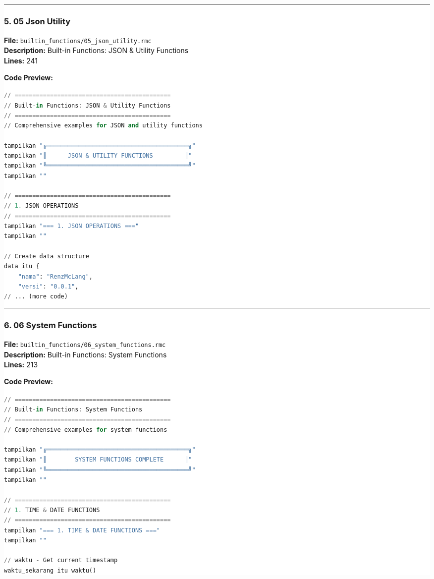 ```python
```

---

### 5. 05 Json Utility

**File:** `builtin_functions/05_json_utility.rmc`  
**Description:** Built-in Functions: JSON & Utility Functions  
**Lines:** 241

**Code Preview:**

```python
// ============================================
// Built-in Functions: JSON & Utility Functions
// ============================================
// Comprehensive examples for JSON and utility functions

tampilkan "╔════════════════════════════════════════╗"
tampilkan "║      JSON & UTILITY FUNCTIONS         ║"
tampilkan "╚════════════════════════════════════════╝"
tampilkan ""

// ============================================
// 1. JSON OPERATIONS
// ============================================
tampilkan "=== 1. JSON OPERATIONS ==="
tampilkan ""

// Create data structure
data itu {
    "nama": "RenzMcLang",
    "versi": "0.0.1",
// ... (more code)

```

---

### 6. 06 System Functions

**File:** `builtin_functions/06_system_functions.rmc`  
**Description:** Built-in Functions: System Functions  
**Lines:** 213

**Code Preview:**

```python
// ============================================
// Built-in Functions: System Functions
// ============================================
// Comprehensive examples for system functions

tampilkan "╔════════════════════════════════════════╗"
tampilkan "║        SYSTEM FUNCTIONS COMPLETE      ║"
tampilkan "╚════════════════════════════════════════╝"
tampilkan ""

// ============================================
// 1. TIME & DATE FUNCTIONS
// ============================================
tampilkan "=== 1. TIME & DATE FUNCTIONS ==="
tampilkan ""

// waktu - Get current timestamp
waktu_sekarang itu waktu()
```